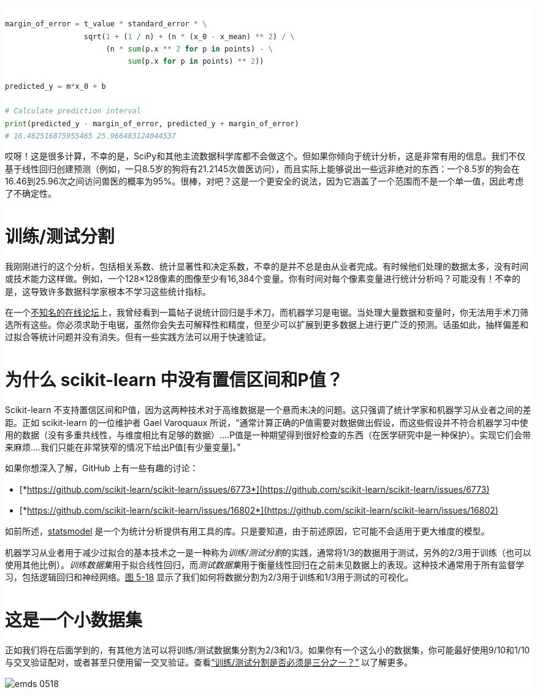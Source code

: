 ```py

margin_of_error = t_value * standard_error * \
                  sqrt(1 + (1 / n) + (n * (x_0 - x_mean) ** 2) / \
                       (n * sum(p.x ** 2 for p in points) - \
                            sum(p.x for p in points) ** 2))

predicted_y = m*x_0 + b

# Calculate prediction interval
print(predicted_y - margin_of_error, predicted_y + margin_of_error)
# 16.462516875955465 25.966483124044537
```

哎呀！这是很多计算，不幸的是，SciPy和其他主流数据科学库都不会做这个。但如果你倾向于统计分析，这是非常有用的信息。我们不仅基于线性回归创建预测（例如，一只8.5岁的狗将有21.2145次兽医访问），而且实际上能够说出一些远非绝对的东西：一个8.5岁的狗会在16.46到25.96次之间访问兽医的概率为95%。很棒，对吧？这是一个更安全的说法，因为它涵盖了一个范围而不是一个单一值，因此考虑了不确定性。

# 训练/测试分割

我刚刚进行的这个分析，包括相关系数、统计显著性和决定系数，不幸的是并不总是由从业者完成。有时候他们处理的数据太多，没有时间或技术能力这样做。例如，一个128×128像素的图像至少有16,384个变量。你有时间对每个像素变量进行统计分析吗？可能没有！不幸的是，这导致许多数据科学家根本不学习这些统计指标。

在一个[不知名的在线论坛](http://disq.us/p/1jas3zg)上，我曾经看到一篇帖子说统计回归是手术刀，而机器学习是电锯。当处理大量数据和变量时，你无法用手术刀筛选所有这些。你必须求助于电锯，虽然你会失去可解释性和精度，但至少可以扩展到更多数据上进行更广泛的预测。话虽如此，抽样偏差和过拟合等统计问题并没有消失。但有一些实践方法可以用于快速验证。

# 为什么 scikit-learn 中没有置信区间和P值？

Scikit-learn 不支持置信区间和P值，因为这两种技术对于高维数据是一个悬而未决的问题。这只强调了统计学家和机器学习从业者之间的差距。正如 scikit-learn 的一位维护者 Gael Varoquaux 所说，“通常计算正确的P值需要对数据做出假设，而这些假设并不符合机器学习中使用的数据（没有多重共线性，与维度相比有足够的数据）....P值是一种期望得到很好检查的东西（在医学研究中是一种保护）。实现它们会带来麻烦....我们只能在非常狭窄的情况下给出P值[有少量变量]。”

如果你想深入了解，GitHub 上有一些有趣的讨论：

+   [*https://github.com/scikit-learn/scikit-learn/issues/6773*](https://github.com/scikit-learn/scikit-learn/issues/6773)

+   [*https://github.com/scikit-learn/scikit-learn/issues/16802*](https://github.com/scikit-learn/scikit-learn/issues/16802)

如前所述，[statsmodel](https://oreil.ly/8oEHo) 是一个为统计分析提供有用工具的库。只是要知道，由于前述原因，它可能不会适用于更大维度的模型。

机器学习从业者用于减少过拟合的基本技术之一是一种称为*训练/测试分割*的实践，通常将1/3的数据用于测试，另外的2/3用于训练（也可以使用其他比例）。*训练数据集*用于拟合线性回归，而*测试数据集*用于衡量线性回归在之前未见数据上的表现。这种技术通常用于所有监督学习，包括逻辑回归和神经网络。[图 5-18](#bpLCiplUVe) 显示了我们如何将数据分割为2/3用于训练和1/3用于测试的可视化。

# 这是一个小数据集

正如我们将在后面学到的，有其他方法可以将训练/测试数据集分割为2/3和1/3。如果你有一个这么小的数据集，你可能最好使用9/10和1/10与交叉验证配对，或者甚至只使用留一交叉验证。查看[“训练/测试分割是否必须是三分之一？”](#Do_Training_Test_Splits) 以了解更多。

![emds 0518](Images/emds_0518.png)
